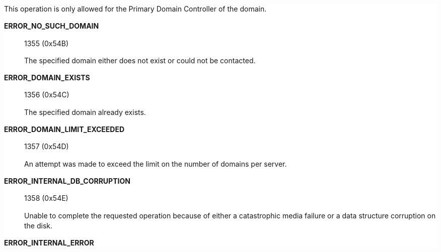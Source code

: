 

This operation is only allowed for the Primary Domain Controller of the domain.


</dt> </dl> </dd> <dt>

<span id="ERROR_NO_SUCH_DOMAIN"></span><span id="error_no_such_domain"></span>**ERROR\_NO\_SUCH\_DOMAIN**
</dt> <dd> <dl> <dt>

1355 (0x54B)
</dt> <dt>



The specified domain either does not exist or could not be contacted.


</dt> </dl> </dd> <dt>

<span id="ERROR_DOMAIN_EXISTS"></span><span id="error_domain_exists"></span>**ERROR\_DOMAIN\_EXISTS**
</dt> <dd> <dl> <dt>

1356 (0x54C)
</dt> <dt>



The specified domain already exists.


</dt> </dl> </dd> <dt>

<span id="ERROR_DOMAIN_LIMIT_EXCEEDED"></span><span id="error_domain_limit_exceeded"></span>**ERROR\_DOMAIN\_LIMIT\_EXCEEDED**
</dt> <dd> <dl> <dt>

1357 (0x54D)
</dt> <dt>



An attempt was made to exceed the limit on the number of domains per server.


</dt> </dl> </dd> <dt>

<span id="ERROR_INTERNAL_DB_CORRUPTION"></span><span id="error_internal_db_corruption"></span>**ERROR\_INTERNAL\_DB\_CORRUPTION**
</dt> <dd> <dl> <dt>

1358 (0x54E)
</dt> <dt>



Unable to complete the requested operation because of either a catastrophic media failure or a data structure corruption on the disk.


</dt> </dl> </dd> <dt>

<span id="ERROR_INTERNAL_ERROR"></span><span id="error_internal_error"></span>**ERROR\_INTERNAL\_ERROR**
</dt> <dd> <dl> <dt>
